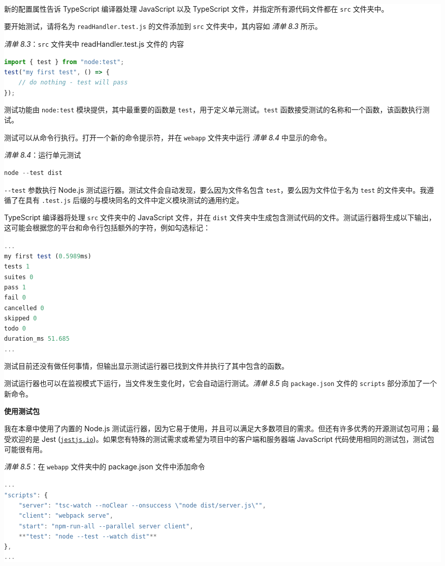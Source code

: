 新的配置属性告诉 TypeScript 编译器处理 JavaScript 以及 TypeScript 文件，并指定所有源代码文件都在 `src` 文件夹中。

要开始测试，请将名为 `readHandler.test.js` 的文件添加到 `src` 文件夹中，其内容如 *清单 8.3* 所示。

*清单 8.3*：`src` 文件夹中 readHandler.test.js 文件的 内容

```js
import { test } from "node:test";
test("my first test", () => {
    // do nothing - test will pass
}); 
```

测试功能由 `node:test` 模块提供，其中最重要的函数是 `test`，用于定义单元测试。`test` 函数接受测试的名称和一个函数，该函数执行测试。

测试可以从命令行执行。打开一个新的命令提示符，并在 `webapp` 文件夹中运行 *清单 8.4* 中显示的命令。

*清单 8.4*：运行单元测试

```js
node --test dist 
```

`--test` 参数执行 Node.js 测试运行器。测试文件会自动发现，要么因为文件名包含 `test`，要么因为文件位于名为 `test` 的文件夹中。我遵循了在具有 `.test.js` 后缀的与模块同名的文件中定义模块测试的通用约定。

TypeScript 编译器将处理 `src` 文件夹中的 JavaScript 文件，并在 `dist` 文件夹中生成包含测试代码的文件。测试运行器将生成以下输出，这可能会根据您的平台和命令行包括额外的字符，例如勾选标记：

```js
...
my first test (0.5989ms)
tests 1
suites 0
pass 1
fail 0
cancelled 0
skipped 0
todo 0
duration_ms 51.685
... 
```

测试目前还没有做任何事情，但输出显示测试运行器已找到文件并执行了其中包含的函数。

测试运行器也可以在监视模式下运行，当文件发生变化时，它会自动运行测试。*清单 8.5* 向 `package.json` 文件的 `scripts` 部分添加了一个新命令。

**使用测试包**

我在本章中使用了内置的 Node.js 测试运行器，因为它易于使用，并且可以满足大多数项目的需求。但还有许多优秀的开源测试包可用；最受欢迎的是 Jest ([`jestjs.io`](https://jestjs.io))。如果您有特殊的测试需求或希望为项目中的客户端和服务器端 JavaScript 代码使用相同的测试包，测试包可能很有用。

*清单 8.5*：在 `webapp` 文件夹中的 package.json 文件中添加命令

```js
...
"scripts": {
    "server": "tsc-watch --noClear --onsuccess \"node dist/server.js\"",
    "client": "webpack serve",
    "start": "npm-run-all --parallel server client",
    **"test": "node --test --watch dist"**
},
... 
```
